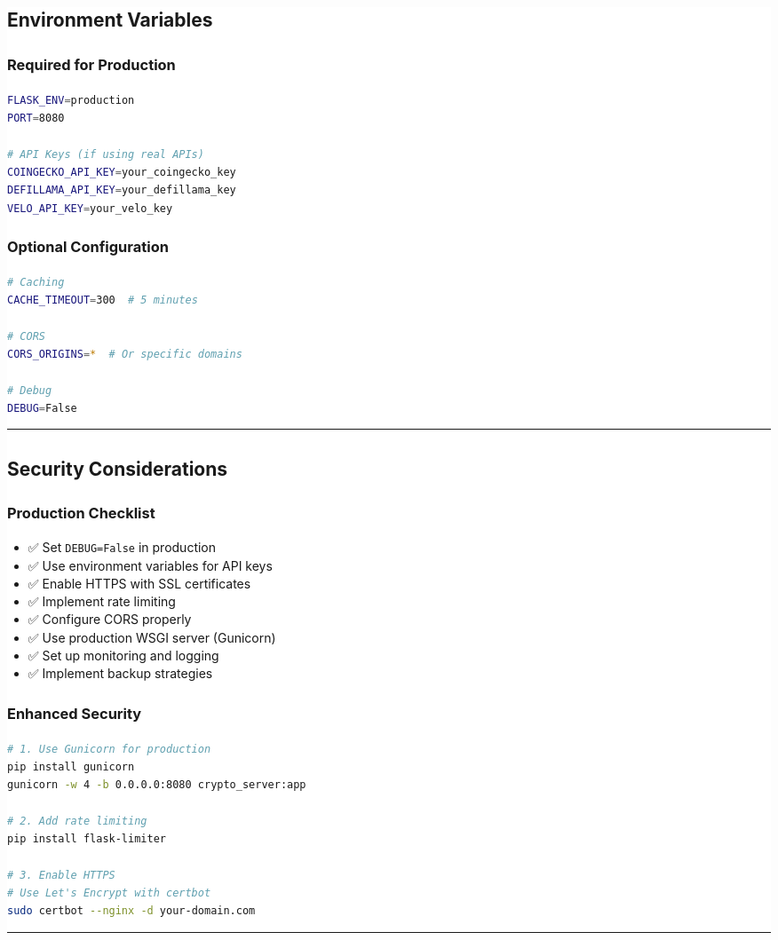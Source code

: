 
## Environment Variables

### Required for Production
```bash
FLASK_ENV=production
PORT=8080

# API Keys (if using real APIs)
COINGECKO_API_KEY=your_coingecko_key
DEFILLAMA_API_KEY=your_defillama_key  
VELO_API_KEY=your_velo_key
```

### Optional Configuration
```bash
# Caching
CACHE_TIMEOUT=300  # 5 minutes

# CORS
CORS_ORIGINS=*  # Or specific domains

# Debug
DEBUG=False
```

---

## Security Considerations

### Production Checklist
- ✅ Set `DEBUG=False` in production
- ✅ Use environment variables for API keys
- ✅ Enable HTTPS with SSL certificates
- ✅ Implement rate limiting
- ✅ Configure CORS properly
- ✅ Use production WSGI server (Gunicorn)
- ✅ Set up monitoring and logging
- ✅ Implement backup strategies

### Enhanced Security
```bash
# 1. Use Gunicorn for production
pip install gunicorn
gunicorn -w 4 -b 0.0.0.0:8080 crypto_server:app

# 2. Add rate limiting
pip install flask-limiter

# 3. Enable HTTPS
# Use Let's Encrypt with certbot
sudo certbot --nginx -d your-domain.com
```

---